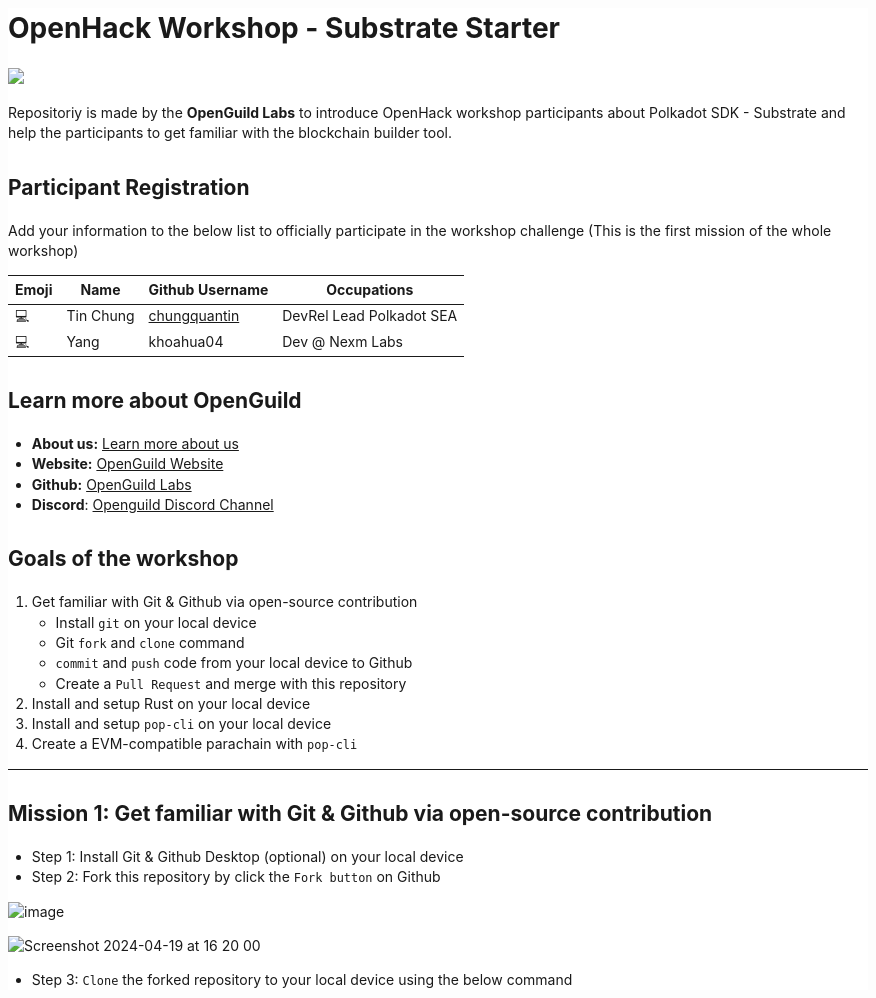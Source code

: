 # OpenHack Workshop - Substrate Starter

<img src="https://github.com/openguild-labs/open-hack-substrate-starter/assets/56880684/f51cb9ae-5b86-454b-b90c-d3e485b5c5a5" width="250px"/>

Repositoriy is made by the **OpenGuild Labs** to introduce OpenHack workshop participants about Polkadot SDK - Substrate and help the participants to get familiar with the blockchain builder tool.

## Participant Registration

Add your information to the below list to officially participate in the workshop challenge (This is the first mission of the whole workshop)

| Emoji | Name            | Github Username                                       | Occupations              |
| ----- | --------------- | ----------------------------------------------------- | ------------------------ |
| 💻    | Tin Chung       | [chungquantin](https://github.com/chungquantin)       | DevRel Lead Polkadot SEA |
| 💻    | Yang       | khoahua04      | Dev @ Nexm Labs |

## Learn more about OpenGuild

- **About us:** [Learn more about us](https://openguild.wtf/about)
- **Website:** [OpenGuild Website](https://openguild.wtf/)
- **Github:** [OpenGuild Labs](https://github.com/openguild-labs)
- **Discord**: [Openguild Discord Channel](https://discord.gg/bcjMzxqtD7)

## Goals of the workshop

1. Get familiar with Git & Github via open-source contribution
   - Install `git` on your local device
   - Git `fork` and `clone` command
   - `commit` and `push` code from your local device to Github
   - Create a `Pull Request` and merge with this repository
2. Install and setup Rust on your local device
3. Install and setup `pop-cli` on your local device
4. Create a EVM-compatible parachain with `pop-cli`

---

## Mission 1: Get familiar with Git & Github via open-source contribution

- Step 1: Install Git & Github Desktop (optional) on your local device
- Step 2: Fork this repository by click the `Fork button` on Github

![image](https://github.com/openguild-labs/open-hack-rust-starter/assets/56880684/7fa2f01a-b523-4208-92db-d8af7a274d98)

<img width="683" alt="Screenshot 2024-04-19 at 16 20 00" src="https://github.com/openguild-labs/open-hack-rust-starter/assets/56880684/138d1d07-5c0f-4fc3-b73d-8eafae3c692d">

- Step 3: `Clone` the forked repository to your local device using the below command
